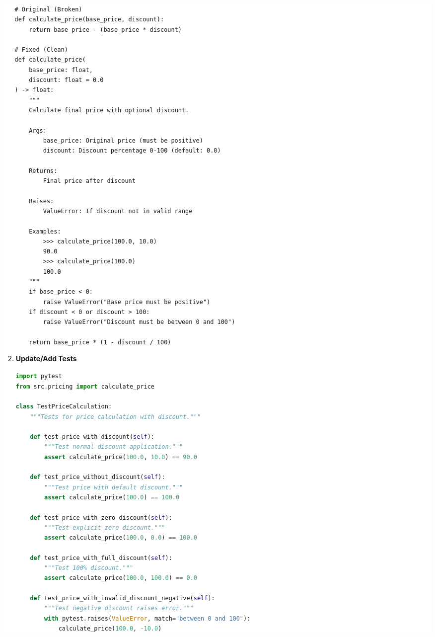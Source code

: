 ```
   # Original (Broken)
   def calculate_price(base_price, discount):
       return base_price - (base_price * discount)
   
   # Fixed (Clean)
   def calculate_price(
       base_price: float, 
       discount: float = 0.0
   ) -> float:
       """
       Calculate final price with optional discount.
       
       Args:
           base_price: Original price (must be positive)
           discount: Discount percentage 0-100 (default: 0.0)
           
       Returns:
           Final price after discount
           
       Raises:
           ValueError: If discount not in valid range
           
       Examples:
           >>> calculate_price(100.0, 10.0)
           90.0
           >>> calculate_price(100.0)
           100.0
       """
       if base_price < 0:
           raise ValueError("Base price must be positive")
       if discount < 0 or discount > 100:
           raise ValueError("Discount must be between 0 and 100")
       
       return base_price * (1 - discount / 100)
   ```

2. **Update/Add Tests**
   ```python
   import pytest
   from src.pricing import calculate_price
   
   class TestPriceCalculation:
       """Tests for price calculation with discount."""
       
       def test_price_with_discount(self):
           """Test normal discount application."""
           assert calculate_price(100.0, 10.0) == 90.0
       
       def test_price_without_discount(self):
           """Test price with default discount."""
           assert calculate_price(100.0) == 100.0
       
       def test_price_with_zero_discount(self):
           """Test explicit zero discount."""
           assert calculate_price(100.0, 0.0) == 100.0
       
       def test_price_with_full_discount(self):
           """Test 100% discount."""
           assert calculate_price(100.0, 100.0) == 0.0
       
       def test_price_with_invalid_discount_negative(self):
           """Test negative discount raises error."""
           with pytest.raises(ValueError, match="between 0 and 100"):
               calculate_price(100.0, -10.0)
   ```